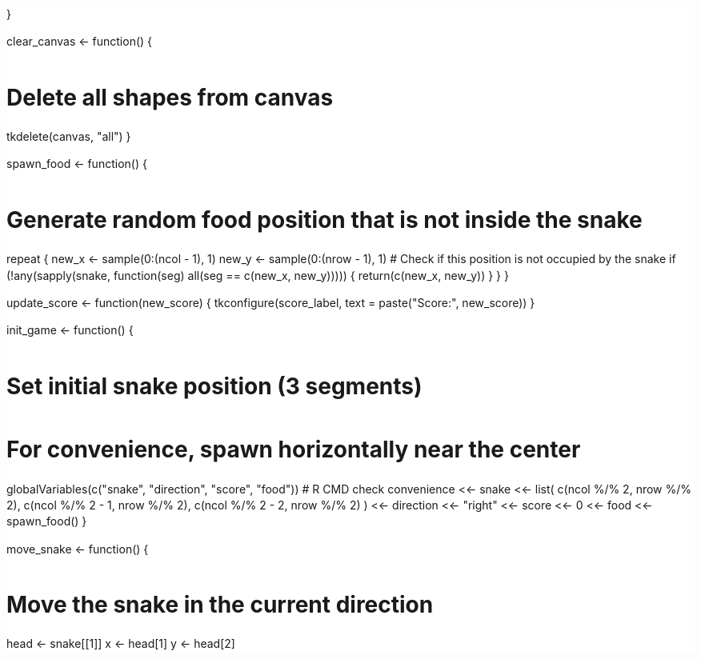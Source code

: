 }

clear_canvas <- function() {
  # Delete all shapes from canvas
  tkdelete(canvas, "all")
}

spawn_food <- function() {
  # Generate random food position that is not inside the snake
  repeat {
    new_x <- sample(0:(ncol - 1), 1)
    new_y <- sample(0:(nrow - 1), 1)
    # Check if this position is not occupied by the snake
    if (!any(sapply(snake, function(seg) all(seg == c(new_x, new_y))))) {
      return(c(new_x, new_y))
    }
  }
}

update_score <- function(new_score) {
  tkconfigure(score_label, text = paste("Score:", new_score))
}

init_game <- function() {
  # Set initial snake position (3 segments)
  # For convenience, spawn horizontally near the center
  globalVariables(c("snake", "direction", "score", "food"))  # R CMD check convenience
  <<- snake     <<- list(
    c(ncol %/% 2, nrow %/% 2),
    c(ncol %/% 2 - 1, nrow %/% 2),
    c(ncol %/% 2 - 2, nrow %/% 2)
  )
  <<- direction <<- "right"
  <<- score     <<- 0
  <<- food      <<- spawn_food()
}

move_snake <- function() {
  # Move the snake in the current direction
  head <- snake[[1]]
  x <- head[1]
  y <- head[2]
  